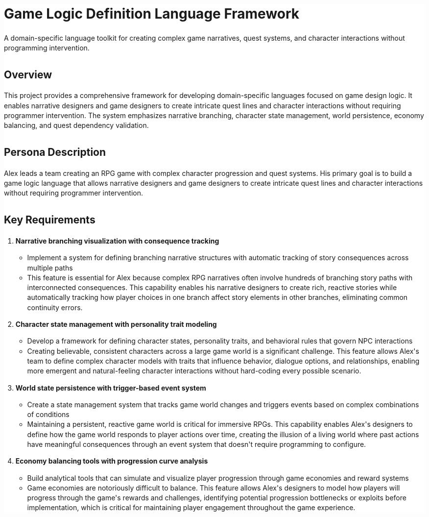 # Game Logic Definition Language Framework

A domain-specific language toolkit for creating complex game narratives, quest systems, and character interactions without programming intervention.

## Overview

This project provides a comprehensive framework for developing domain-specific languages focused on game design logic. It enables narrative designers and game designers to create intricate quest lines and character interactions without requiring programmer intervention. The system emphasizes narrative branching, character state management, world persistence, economy balancing, and quest dependency validation.

## Persona Description

Alex leads a team creating an RPG game with complex character progression and quest systems. His primary goal is to build a game logic language that allows narrative designers and game designers to create intricate quest lines and character interactions without requiring programmer intervention.

## Key Requirements

1. **Narrative branching visualization with consequence tracking**
   - Implement a system for defining branching narrative structures with automatic tracking of story consequences across multiple paths
   - This feature is essential for Alex because complex RPG narratives often involve hundreds of branching story paths with interconnected consequences. This capability enables his narrative designers to create rich, reactive stories while automatically tracking how player choices in one branch affect story elements in other branches, eliminating common continuity errors.

2. **Character state management with personality trait modeling**
   - Develop a framework for defining character states, personality traits, and behavioral rules that govern NPC interactions
   - Creating believable, consistent characters across a large game world is a significant challenge. This feature allows Alex's team to define complex character models with traits that influence behavior, dialogue options, and relationships, enabling more emergent and natural-feeling character interactions without hard-coding every possible scenario.

3. **World state persistence with trigger-based event system**
   - Create a state management system that tracks game world changes and triggers events based on complex combinations of conditions
   - Maintaining a persistent, reactive game world is critical for immersive RPGs. This capability enables Alex's designers to define how the game world responds to player actions over time, creating the illusion of a living world where past actions have meaningful consequences through an event system that doesn't require programming to configure.

4. **Economy balancing tools with progression curve analysis**
   - Build analytical tools that can simulate and visualize player progression through game economies and reward systems
   - Game economies are notoriously difficult to balance. This feature allows Alex's designers to model how players will progress through the game's rewards and challenges, identifying potential progression bottlenecks or exploits before implementation, which is critical for maintaining player engagement throughout the game experience.
